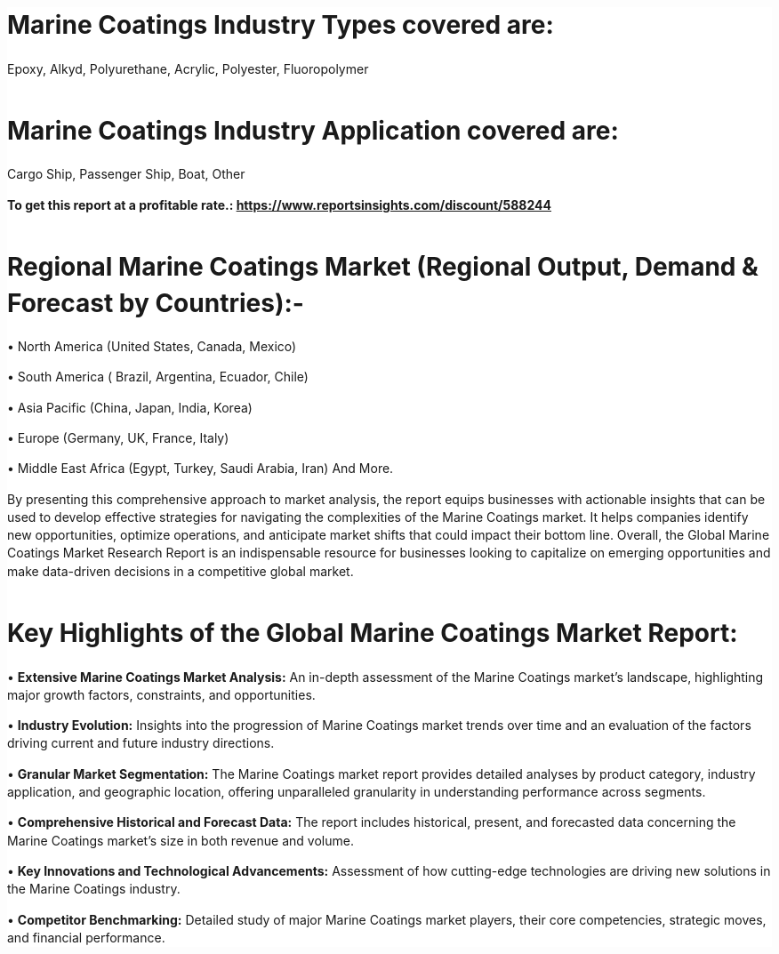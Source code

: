 # <strong>Marine Coatings Industry Types covered are:</strong>

Epoxy, Alkyd, Polyurethane, Acrylic, Polyester, Fluoropolymer

# <strong>Marine Coatings Industry Application covered are:</strong>

Cargo Ship, Passenger Ship, Boat, Other

<strong>To get this report at a profitable rate.: <a href=https://www.reportsinsights.com/discount/588244>https://www.reportsinsights.com/discount/588244</a></strong></font>

# <strong>Regional Marine Coatings Market (Regional Output, Demand &amp; Forecast by Countries):-</strong>

• North America (United States, Canada, Mexico)

• South America ( Brazil, Argentina, Ecuador, Chile)

• Asia Pacific (China, Japan, India, Korea)

• Europe (Germany, UK, France, Italy)

• Middle East Africa (Egypt, Turkey, Saudi Arabia, Iran) And More.

By presenting this comprehensive approach to market analysis, the report equips businesses with actionable insights that can be used to develop effective strategies for navigating the complexities of the Marine Coatings market. It helps companies identify new opportunities, optimize operations, and anticipate market shifts that could impact their bottom line. Overall, the Global Marine Coatings Market Research Report is an indispensable resource for businesses looking to capitalize on emerging opportunities and make data-driven decisions in a competitive global market.

# <strong>Key Highlights of the Global Marine Coatings Market Report:</strong>

• <strong>Extensive Marine Coatings Market Analysis:</strong> An in-depth assessment of the Marine Coatings market’s landscape, highlighting major growth factors, constraints, and opportunities.

• <strong>Industry Evolution:</strong> Insights into the progression of Marine Coatings market trends over time and an evaluation of the factors driving current and future industry directions.

• <strong>Granular Market Segmentation:</strong> The Marine Coatings market report provides detailed analyses by product category, industry application, and geographic location, offering unparalleled granularity in understanding performance across segments.

• <strong>Comprehensive Historical and Forecast Data:</strong> The report includes historical, present, and forecasted data concerning the Marine Coatings market’s size in both revenue and volume.

• <strong>Key Innovations and Technological Advancements:</strong> Assessment of how cutting-edge technologies are driving new solutions in the Marine Coatings industry.

• <strong>Competitor Benchmarking:</strong> Detailed study of major Marine Coatings market players, their core competencies, strategic moves, and financial performance.

